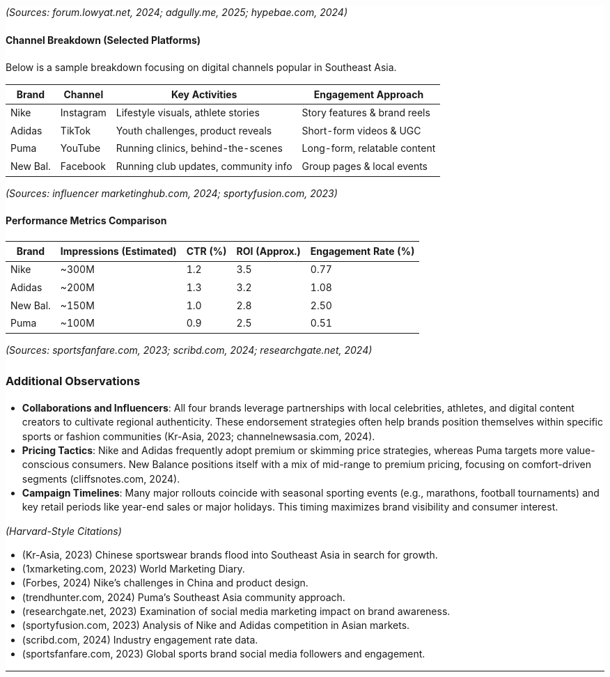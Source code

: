 *(Sources: forum.lowyat.net, 2024; adgully.me, 2025; hypebae.com, 2024)*

#### Channel Breakdown (Selected Platforms)

Below is a sample breakdown focusing on digital channels popular in Southeast Asia.

| Brand   | Channel    | Key Activities                      | Engagement Approach            |
|---------|-----------|-------------------------------------|--------------------------------|
| Nike    | Instagram  | Lifestyle visuals, athlete stories  | Story features & brand reels   |
| Adidas  | TikTok     | Youth challenges, product reveals   | Short-form videos & UGC        |
| Puma    | YouTube    | Running clinics, behind-the-scenes  | Long-form, relatable content   |
| New Bal.| Facebook   | Running club updates, community info| Group pages & local events     |

*(Sources: influencer marketinghub.com, 2024; sportyfusion.com, 2023)*

#### Performance Metrics Comparison

| Brand   | Impressions (Estimated) | CTR (%) | ROI (Approx.) | Engagement Rate (%) |
|---------|-------------------------|---------|---------------|----------------------|
| Nike    | ~300M                  | 1.2     | 3.5           | 0.77                |
| Adidas  | ~200M                  | 1.3     | 3.2           | 1.08                |
| New Bal.| ~150M                  | 1.0     | 2.8           | 2.50                |
| Puma    | ~100M                  | 0.9     | 2.5           | 0.51                |

*(Sources: sportsfanfare.com, 2023; scribd.com, 2024; researchgate.net, 2024)*

### Additional Observations

- **Collaborations and Influencers**: All four brands leverage partnerships with local celebrities, athletes, and digital content creators to cultivate regional authenticity. These endorsement strategies often help brands position themselves within specific sports or fashion communities (Kr-Asia, 2023; channelnewsasia.com, 2024).
- **Pricing Tactics**: Nike and Adidas frequently adopt premium or skimming price strategies, whereas Puma targets more value-conscious consumers. New Balance positions itself with a mix of mid-range to premium pricing, focusing on comfort-driven segments (cliffsnotes.com, 2024).
- **Campaign Timelines**: Many major rollouts coincide with seasonal sporting events (e.g., marathons, football tournaments) and key retail periods like year-end sales or major holidays. This timing maximizes brand visibility and consumer interest.

*(Harvard-Style Citations)*
- (Kr-Asia, 2023) Chinese sportswear brands flood into Southeast Asia in search for growth.
- (1xmarketing.com, 2023) World Marketing Diary.
- (Forbes, 2024) Nike’s challenges in China and product design.
- (trendhunter.com, 2024) Puma’s Southeast Asia community approach.
- (researchgate.net, 2023) Examination of social media marketing impact on brand awareness.
- (sportyfusion.com, 2023) Analysis of Nike and Adidas competition in Asian markets.
- (scribd.com, 2024) Industry engagement rate data.
- (sportsfanfare.com, 2023) Global sports brand social media followers and engagement.

---